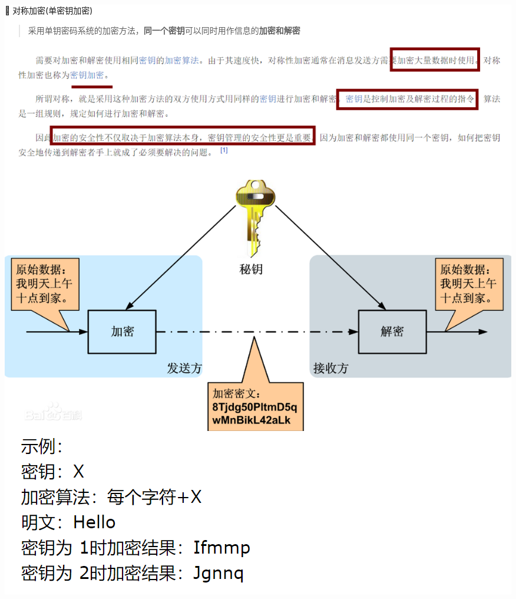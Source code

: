 🍊 对称加密(单密钥加密)

> 采用单钥密码系统的加密方法，**同一个密钥**可以同时用作信息的**加密和解密**

![](/static/2020-05-12-16-25-40.png)

![](/static/2020-05-12-16-28-25.png)
![](/static/2020-05-12-16-35-59.png)
